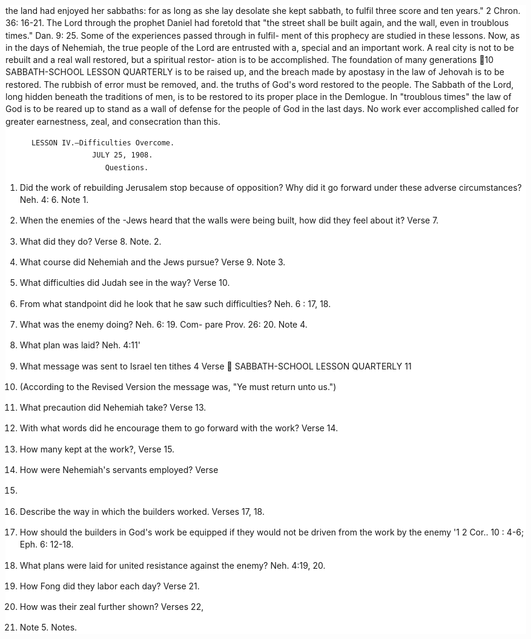 the land had enjoyed her sabbaths: for as long as she lay
desolate she kept sabbath, to fulfil three score and ten years."
2 Chron. 36: 16-21.
     The Lord through the prophet Daniel had foretold that "the
street shall be built again, and the wall, even in troublous times."
Dan. 9: 25. Some of the experiences passed through in fulfil-
ment of this prophecy are studied in these lessons.
    Now, as in the days of Nehemiah, the true people of the Lord
are entrusted with a, special and an important work. A real city
is not to be rebuilt and a real wall restored, but a spiritual restor-
ation is to be accomplished. The foundation of many generations
10         SABBATH-SCHOOL LESSON QUARTERLY
is to be raised up, and the breach made by apostasy in the law
of Jehovah is to be restored. The rubbish of error must be
removed, and. the truths of God's word restored to the people.
The Sabbath of the Lord, long hidden beneath the traditions
of men, is to be restored to its proper place in the Demlogue.
In "troublous times" the law of God is to be reared up to
stand as a wall of defense for the people of God in the last days.
No work ever accomplished called for greater earnestness, zeal,
and consecration than this.




          LESSON IV.—Difficulties Overcome.
                        JULY 25, 1908.
                           Questions.
   1. Did the work of rebuilding Jerusalem stop because
of opposition? Why did it go forward under these
adverse circumstances? Neh. 4: 6. Note 1.
   2. When the enemies of the -Jews heard that the
walls were being built, how did they feel about it?
Verse 7.
   3. What did they do? Verse 8. Note. 2.
   4. What course did Nehemiah and the Jews pursue?
Verse 9. Note 3.
   5. What difficulties did Judah see in the way?
Verse 10.
   6. From what standpoint did he look that he saw
such difficulties? Neh. 6 : 17, 18.
   7. What was the enemy doing? Neh. 6: 19. Com-
pare Prov. 26: 20. Note 4.
   8. What plan was laid? Neh. 4:11'
   9. What message was sent to Israel ten tithes 4 Verse
           SABBATH-SCHOOL LESSON QUARTERLY                    11

12. (According to the Revised Version the message
was, "Ye must return unto us.")
   10. What precaution did Nehemiah take? Verse 13.
   11. With what words did he encourage them to go
forward with the work? Verse 14.
   12. How many kept at the work?, Verse 15.
   13. How were Nehemiah's servants employed? Verse
16.
   14. Describe the way in which the builders worked.
Verses 17, 18.
   15. How should the builders in God's work be
equipped if they would not be driven from the work by
 the enemy '1 2 Cor.. 10 : 4-6; Eph. 6: 12-18.
   16. What plans were laid for united resistance against
 the enemy? Neh. 4:19, 20.
   17. How Fong did they labor each day? Verse 21.
   18. How was their zeal further shown? Verses 22,
23. Note 5.
                              Notes.